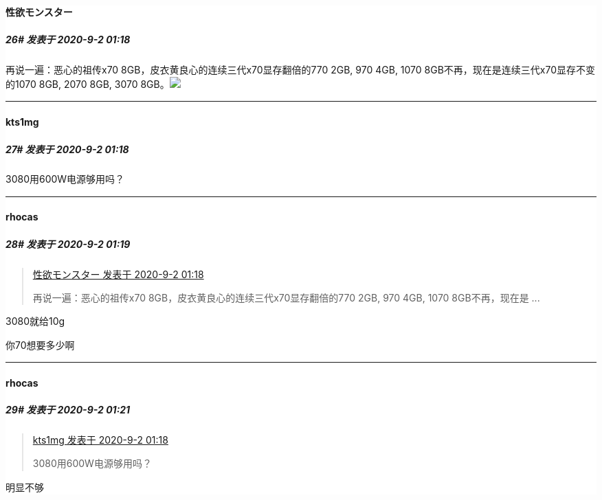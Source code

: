 ####  性欲モンスター  
##### 26#       发表于 2020-9-2 01:18




再说一遍：恶心的祖传x70 8GB，皮衣黄良心的连续三代x70显存翻倍的770 2GB, 970 4GB, 1070 8GB不再，现在是连续三代x70显存不变的1070 8GB, 2070 8GB, 3070 8GB。<img src="https://static.saraba1st.com/image/smiley/face2017/163.png" referrerpolicy="no-referrer">







-----

####  kts1mg  
##### 27#       发表于 2020-9-2 01:18




3080用600W电源够用吗？







-----

####  rhocas  
##### 28#       发表于 2020-9-2 01:19



<blockquote><a href="httphttps://bbs.saraba1st.com/2b/forum.php?mod=redirect&amp;goto=findpost&amp;pid=48615976&amp;ptid=1957724" target="_blank">性欲モンスター 发表于 2020-9-2 01:18</a>

再说一遍：恶心的祖传x70 8GB，皮衣黄良心的连续三代x70显存翻倍的770 2GB, 970 4GB, 1070 8GB不再，现在是 ...</blockquote>
3080就给10g

你70想要多少啊







-----

####  rhocas  
##### 29#       发表于 2020-9-2 01:21



<blockquote><a href="httphttps://bbs.saraba1st.com/2b/forum.php?mod=redirect&amp;goto=findpost&amp;pid=48615978&amp;ptid=1957724" target="_blank">kts1mg 发表于 2020-9-2 01:18</a>

3080用600W电源够用吗？</blockquote>
明显不够



